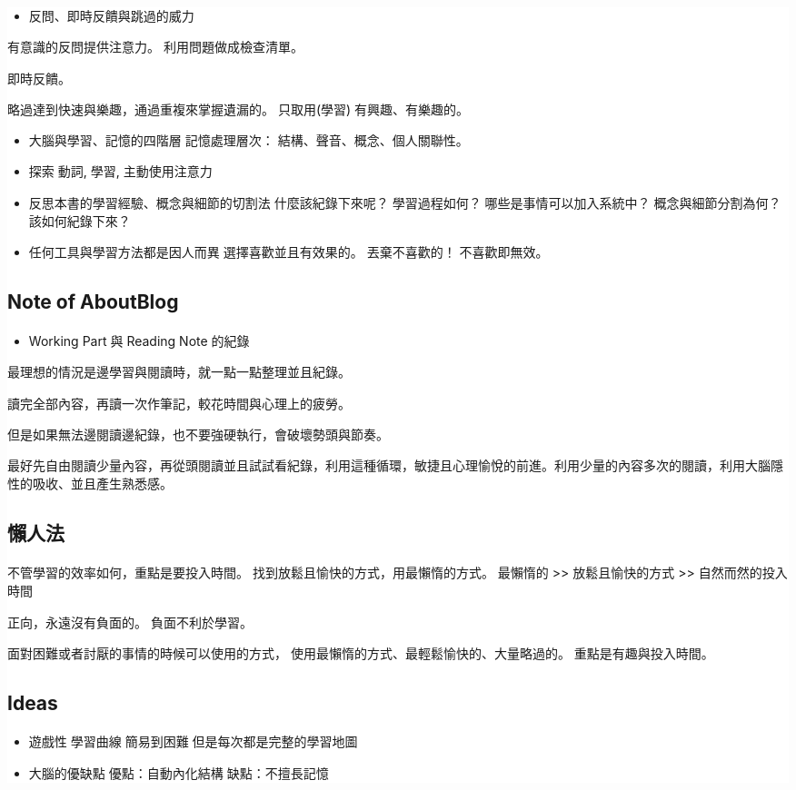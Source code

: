 
* 反問、即時反饋與跳過的威力

 有意識的反問提供注意力。
 利用問題做成檢查清單。

 即時反饋。
 
 略過達到快速與樂趣，通過重複來掌握遺漏的。
 只取用(學習) 有興趣、有樂趣的。

* 大腦與學習、記憶的四階層
記憶處理層次： 結構、聲音、概念、個人關聯性。

* 探索
動詞, 學習, 主動使用注意力

* 反思本書的學習經驗、概念與細節的切割法
 什麼該紀錄下來呢？ 學習過程如何？ 哪些是事情可以加入系統中？
 概念與細節分割為何？ 該如何紀錄下來？

* 任何工具與學習方法都是因人而異
選擇喜歡並且有效果的。 丟棄不喜歡的！ 不喜歡即無效。


## Note of AboutBlog 

* Working Part 與 Reading Note 的紀錄

 最理想的情況是邊學習與閱讀時，就一點一點整理並且紀錄。

 讀完全部內容，再讀一次作筆記，較花時間與心理上的疲勞。

 但是如果無法邊閱讀邊紀錄，也不要強硬執行，會破壞勢頭與節奏。

 最好先自由閱讀少量內容，再從頭閱讀並且試試看紀錄，利用這種循環，敏捷且心理愉悅的前進。利用少量的內容多次的閱讀，利用大腦隱性的吸收、並且產生熟悉感。


## 懶人法

不管學習的效率如何，重點是要投入時間。
找到放鬆且愉快的方式，用最懶惰的方式。
最懶惰的 >> 放鬆且愉快的方式 >> 自然而然的投入時間

正向，永遠沒有負面的。
負面不利於學習。

面對困難或者討厭的事情的時候可以使用的方式，
使用最懶惰的方式、最輕鬆愉快的、大量略過的。
重點是有趣與投入時間。


## Ideas

* 遊戲性 學習曲線 簡易到困難 但是每次都是完整的學習地圖

* 大腦的優缺點
 優點：自動內化結構
 缺點：不擅長記憶
 